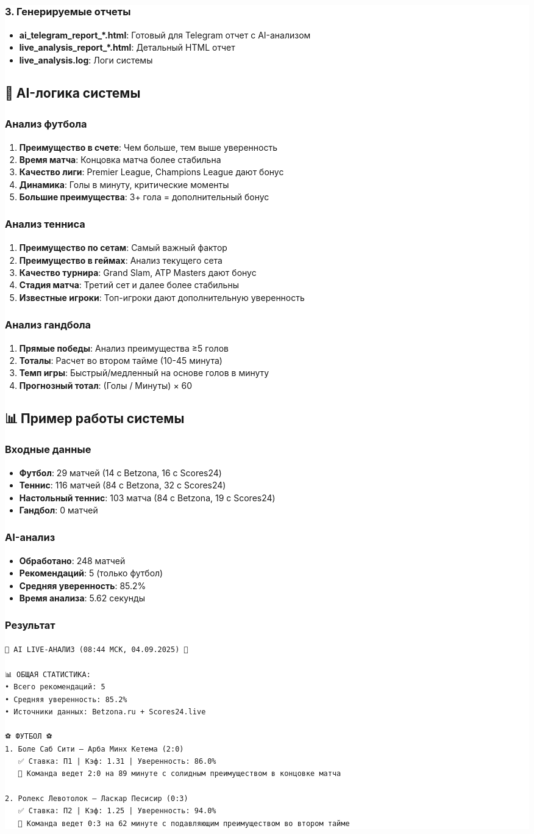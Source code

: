 ### 3. Генерируемые отчеты
- **ai_telegram_report_*.html**: Готовый для Telegram отчет с AI-анализом
- **live_analysis_report_*.html**: Детальный HTML отчет
- **live_analysis.log**: Логи системы

## 🧠 AI-логика системы

### Анализ футбола
1. **Преимущество в счете**: Чем больше, тем выше уверенность
2. **Время матча**: Концовка матча более стабильна
3. **Качество лиги**: Premier League, Champions League дают бонус
4. **Динамика**: Голы в минуту, критические моменты
5. **Большие преимущества**: 3+ гола = дополнительный бонус

### Анализ тенниса
1. **Преимущество по сетам**: Самый важный фактор
2. **Преимущество в геймах**: Анализ текущего сета
3. **Качество турнира**: Grand Slam, ATP Masters дают бонус
4. **Стадия матча**: Третий сет и далее более стабильны
5. **Известные игроки**: Топ-игроки дают дополнительную уверенность

### Анализ гандбола
1. **Прямые победы**: Анализ преимущества ≥5 голов
2. **Тоталы**: Расчет во втором тайме (10-45 минута)
3. **Темп игры**: Быстрый/медленный на основе голов в минуту
4. **Прогнозный тотал**: (Голы / Минуты) × 60

## 📊 Пример работы системы

### Входные данные
- **Футбол**: 29 матчей (14 с Betzona, 16 с Scores24)
- **Теннис**: 116 матчей (84 с Betzona, 32 с Scores24)
- **Настольный теннис**: 103 матча (84 с Betzona, 19 с Scores24)
- **Гандбол**: 0 матчей

### AI-анализ
- **Обработано**: 248 матчей
- **Рекомендаций**: 5 (только футбол)
- **Средняя уверенность**: 85.2%
- **Время анализа**: 5.62 секунды

### Результат
```
🤖 AI LIVE-АНАЛИЗ (08:44 МСК, 04.09.2025) 🤖

📊 ОБЩАЯ СТАТИСТИКА:
• Всего рекомендаций: 5
• Средняя уверенность: 85.2%
• Источники данных: Betzona.ru + Scores24.live

⚽ ФУТБОЛ ⚽
1. Боле Саб Сити – Арба Минх Кетема (2:0)
   ✅ Ставка: П1 | Кэф: 1.31 | Уверенность: 86.0%
   📌 Команда ведет 2:0 на 89 минуте с солидным преимуществом в концовке матча

2. Ролекс Левотолок – Ласкар Песисир (0:3)
   ✅ Ставка: П2 | Кэф: 1.25 | Уверенность: 94.0%
   📌 Команда ведет 0:3 на 62 минуте с подавляющим преимуществом во втором тайме
```
